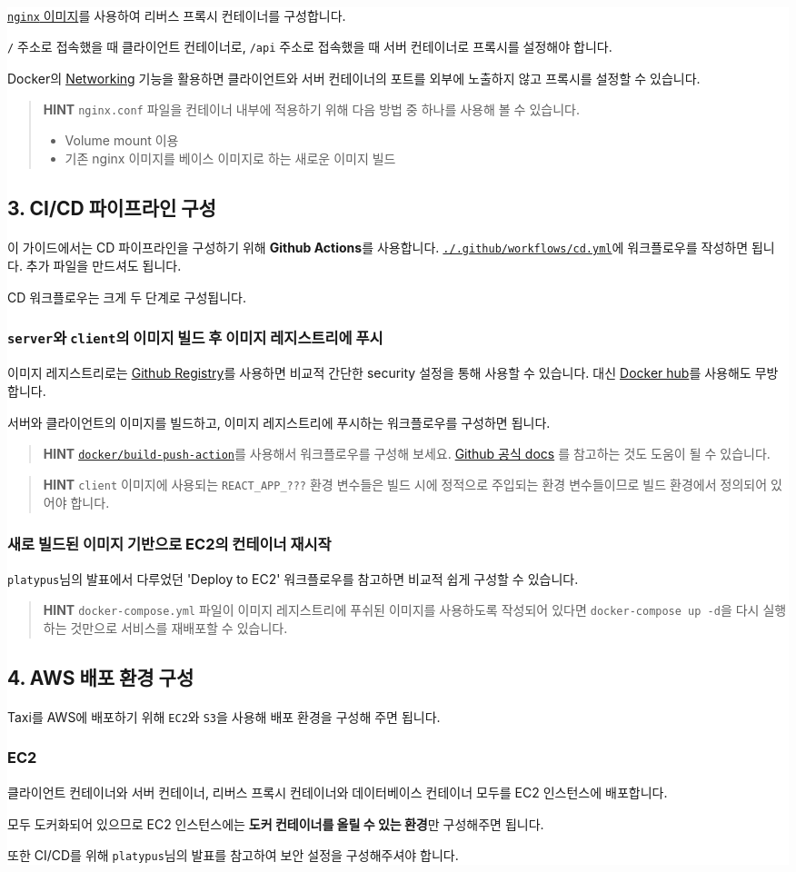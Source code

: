 [`nginx` 이미지](https://hub.docker.com/_/nginx)를 사용하여 리버스 프록시 컨테이너를 구성합니다.

`/` 주소로 접속했을 때 클라이언트 컨테이너로, `/api` 주소로 접속했을 때 서버 컨테이너로 프록시를 설정해야 합니다.

Docker의 [Networking](https://docs.docker.com/network/) 기능을 활용하면 클라이언트와 서버 컨테이너의 포트를 외부에 노출하지 않고
프록시를 설정할 수 있습니다.

> **HINT**
> `nginx.conf` 파일을 컨테이너 내부에 적용하기 위해 다음 방법 중 하나를 사용해 볼 수 있습니다.
>
> - Volume mount 이용
> - 기존 nginx 이미지를 베이스 이미지로 하는 새로운 이미지 빌드

## 3. CI/CD 파이프라인 구성

이 가이드에서는 CD 파이프라인을 구성하기 위해 **Github Actions**를 사용합니다.
[`./.github/workflows/cd.yml`](./.github/workflows/cd.yml)에 워크플로우를 작성하면 됩니다. 추가 파일을 만드셔도 됩니다.

CD 워크플로우는 크게 두 단계로 구성됩니다.

### `server`와 `client`의 이미지 빌드 후 이미지 레지스트리에 푸시

이미지 레지스트리로는 [Github Registry](https://ghcr.io)를 사용하면 비교적 간단한 security 설정을 통해 사용할 수 있습니다.
대신 [Docker hub](https://hub.docker.com/)를 사용해도 무방합니다.

서버와 클라이언트의 이미지를 빌드하고, 이미지 레지스트리에 푸시하는 워크플로우를 구성하면 됩니다.

> **HINT**
> [`docker/build-push-action`](https://github.com/marketplace/actions/build-and-push-docker-images)를 사용해서
> 워크플로우를 구성해 보세요. [Github 공식 docs](https://docs.github.com/en/packages/managing-github-packages-using-github-actions-workflows/publishing-and-installing-a-package-with-github-actions)
> 를 참고하는 것도 도움이 될 수 있습니다.

> **HINT**
> `client` 이미지에 사용되는 `REACT_APP_???` 환경 변수들은 빌드 시에 정적으로 주입되는 환경 변수들이므로 빌드 환경에서 정의되어 있어야 합니다.

### 새로 빌드된 이미지 기반으로 EC2의 컨테이너 재시작

`platypus`님의 발표에서 다루었던 'Deploy to EC2' 워크플로우를 참고하면 비교적 쉽게 구성할 수 있습니다.

> **HINT**
> `docker-compose.yml` 파일이 이미지 레지스트리에 푸쉬된 이미지를 사용하도록 작성되어 있다면
> `docker-compose up -d`을 다시 실행하는 것만으로 서비스를 재배포할 수 있습니다.

## 4. AWS 배포 환경 구성

Taxi를 AWS에 배포하기 위해 `EC2`와 `S3`을 사용해 배포 환경을 구성해 주면 됩니다.

### EC2

클라이언트 컨테이너와 서버 컨테이너, 리버스 프록시 컨테이너와 데이터베이스 컨테이너 모두를 EC2 인스턴스에 배포합니다.

모두 도커화되어 있으므로 EC2 인스턴스에는 **도커 컨테이너를 올릴 수 있는 환경**만 구성해주면 됩니다.

또한 CI/CD를 위해 `platypus`님의 발표를 참고하여 보안 설정을 구성해주셔야 합니다.
